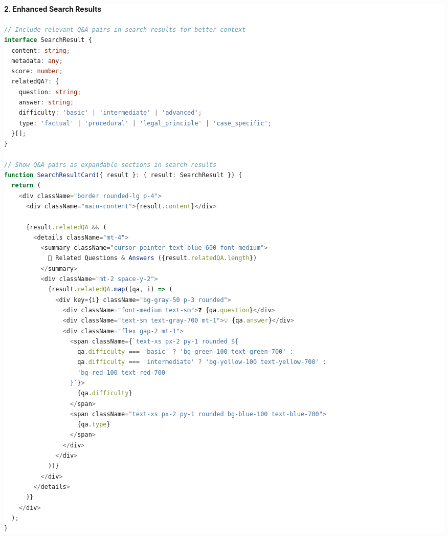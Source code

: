#### **2. Enhanced Search Results**
```typescript
// Include relevant Q&A pairs in search results for better context
interface SearchResult {
  content: string;
  metadata: any;
  score: number;
  relatedQA?: {
    question: string;
    answer: string;
    difficulty: 'basic' | 'intermediate' | 'advanced';
    type: 'factual' | 'procedural' | 'legal_principle' | 'case_specific';
  }[];
}

// Show Q&A pairs as expandable sections in search results
function SearchResultCard({ result }: { result: SearchResult }) {
  return (
    <div className="border rounded-lg p-4">
      <div className="main-content">{result.content}</div>
      
      {result.relatedQA && (
        <details className="mt-4">
          <summary className="cursor-pointer text-blue-600 font-medium">
            📝 Related Questions & Answers ({result.relatedQA.length})
          </summary>
          <div className="mt-2 space-y-2">
            {result.relatedQA.map((qa, i) => (
              <div key={i} className="bg-gray-50 p-3 rounded">
                <div className="font-medium text-sm">❓ {qa.question}</div>
                <div className="text-sm text-gray-700 mt-1">💡 {qa.answer}</div>
                <div className="flex gap-2 mt-1">
                  <span className={`text-xs px-2 py-1 rounded ${
                    qa.difficulty === 'basic' ? 'bg-green-100 text-green-700' :
                    qa.difficulty === 'intermediate' ? 'bg-yellow-100 text-yellow-700' :
                    'bg-red-100 text-red-700'
                  }`}>
                    {qa.difficulty}
                  </span>
                  <span className="text-xs px-2 py-1 rounded bg-blue-100 text-blue-700">
                    {qa.type}
                  </span>
                </div>
              </div>
            ))}
          </div>
        </details>
      )}
    </div>
  );
}
```
